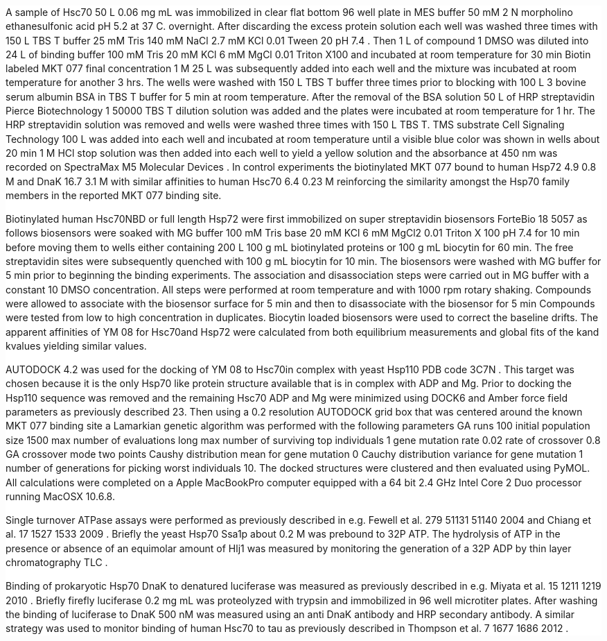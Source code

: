 A sample of Hsc70 50 L 0.06 mg mL was immobilized in clear flat bottom 96 well plate in MES buffer 50 mM 2 N morpholino ethanesulfonic acid pH 5.2 at 37 C. overnight. After discarding the excess protein solution each well was washed three times with 150 L TBS T buffer 25 mM Tris 140 mM NaCl 2.7 mM KCl 0.01 Tween 20 pH 7.4 . Then 1 L of compound 1 DMSO was diluted into 24 L of binding buffer 100 mM Tris 20 mM KCl 6 mM MgCl 0.01 Triton X100 and incubated at room temperature for 30 min Biotin labeled MKT 077 final concentration 1 M 25 L was subsequently added into each well and the mixture was incubated at room temperature for another 3 hrs. The wells were washed with 150 L TBS T buffer three times prior to blocking with 100 L 3 bovine serum albumin BSA in TBS T buffer for 5 min at room temperature. After the removal of the BSA solution 50 L of HRP streptavidin Pierce Biotechnology 1 50000 TBS T dilution solution was added and the plates were incubated at room temperature for 1 hr. The HRP streptavidin solution was removed and wells were washed three times with 150 L TBS T. TMS substrate Cell Signaling Technology 100 L was added into each well and incubated at room temperature until a visible blue color was shown in wells about 20 min 1 M HCl stop solution was then added into each well to yield a yellow solution and the absorbance at 450 nm was recorded on SpectraMax M5 Molecular Devices . In control experiments the biotinylated MKT 077 bound to human Hsp72 4.9 0.8 M and DnaK 16.7 3.1 M with similar affinities to human Hsc70 6.4 0.23 M reinforcing the similarity amongst the Hsp70 family members in the reported MKT 077 binding site.

Biotinylated human Hsc70NBD or full length Hsp72 were first immobilized on super streptavidin biosensors ForteBio 18 5057 as follows biosensors were soaked with MG buffer 100 mM Tris base 20 mM KCl 6 mM MgCl2 0.01 Triton X 100 pH 7.4 for 10 min before moving them to wells either containing 200 L 100 g mL biotinylated proteins or 100 g mL biocytin for 60 min. The free streptavidin sites were subsequently quenched with 100 g mL biocytin for 10 min. The biosensors were washed with MG buffer for 5 min prior to beginning the binding experiments. The association and disassociation steps were carried out in MG buffer with a constant 10 DMSO concentration. All steps were performed at room temperature and with 1000 rpm rotary shaking. Compounds were allowed to associate with the biosensor surface for 5 min and then to disassociate with the biosensor for 5 min Compounds were tested from low to high concentration in duplicates. Biocytin loaded biosensors were used to correct the baseline drifts. The apparent affinities of YM 08 for Hsc70and Hsp72 were calculated from both equilibrium measurements and global fits of the kand kvalues yielding similar values.

AUTODOCK 4.2 was used for the docking of YM 08 to Hsc70in complex with yeast Hsp110 PDB code 3C7N . This target was chosen because it is the only Hsp70 like protein structure available that is in complex with ADP and Mg. Prior to docking the Hsp110 sequence was removed and the remaining Hsc70 ADP and Mg were minimized using DOCK6 and Amber force field parameters as previously described 23. Then using a 0.2 resolution AUTODOCK grid box that was centered around the known MKT 077 binding site a Lamarkian genetic algorithm was performed with the following parameters GA runs 100 initial population size 1500 max number of evaluations long max number of surviving top individuals 1 gene mutation rate 0.02 rate of crossover 0.8 GA crossover mode two points Caushy distribution mean for gene mutation 0 Cauchy distribution variance for gene mutation 1 number of generations for picking worst individuals 10. The docked structures were clustered and then evaluated using PyMOL. All calculations were completed on a Apple MacBookPro computer equipped with a 64 bit 2.4 GHz Intel Core 2 Duo processor running MacOSX 10.6.8.

Single turnover ATPase assays were performed as previously described in e.g. Fewell et al. 279 51131 51140 2004 and Chiang et al. 17 1527 1533 2009 . Briefly the yeast Hsp70 Ssa1p about 0.2 M was prebound to 32P ATP. The hydrolysis of ATP in the presence or absence of an equimolar amount of Hlj1 was measured by monitoring the generation of a 32P ADP by thin layer chromatography TLC .

Binding of prokaryotic Hsp70 DnaK to denatured luciferase was measured as previously described in e.g. Miyata et al. 15 1211 1219 2010 . Briefly firefly luciferase 0.2 mg mL was proteolyzed with trypsin and immobilized in 96 well microtiter plates. After washing the binding of luciferase to DnaK 500 nM was measured using an anti DnaK antibody and HRP secondary antibody. A similar strategy was used to monitor binding of human Hsc70 to tau as previously described in Thompson et al. 7 1677 1686 2012 .
